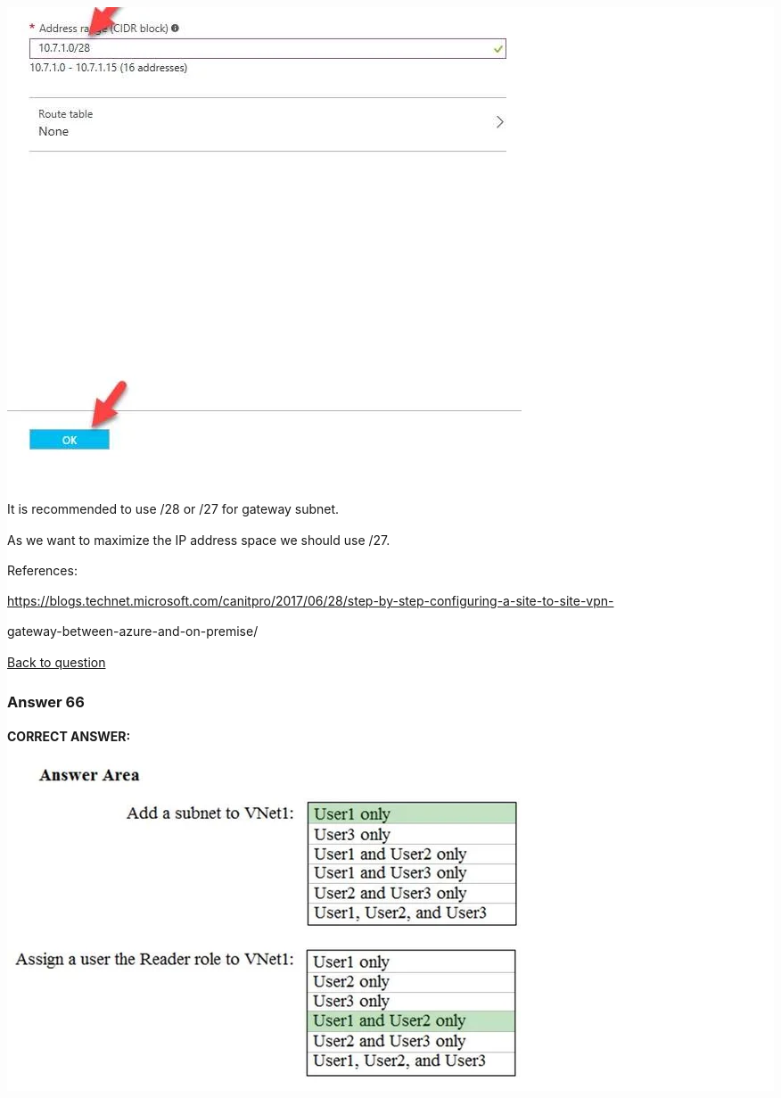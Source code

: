 ![](image/image-245.webp)

It is recommended to use /28 or /27 for gateway subnet.

As we want to maximize the IP address space we should use /27.

References:

https://blogs.technet.microsoft.com/canitpro/2017/06/28/step-by-step-configuring-a-site-to-site-vpn-

gateway-between-azure-and-on-premise/

[Back to question](#question-65)

### Answer 66

**CORRECT ANSWER:**

![](image/image-248.webp)
